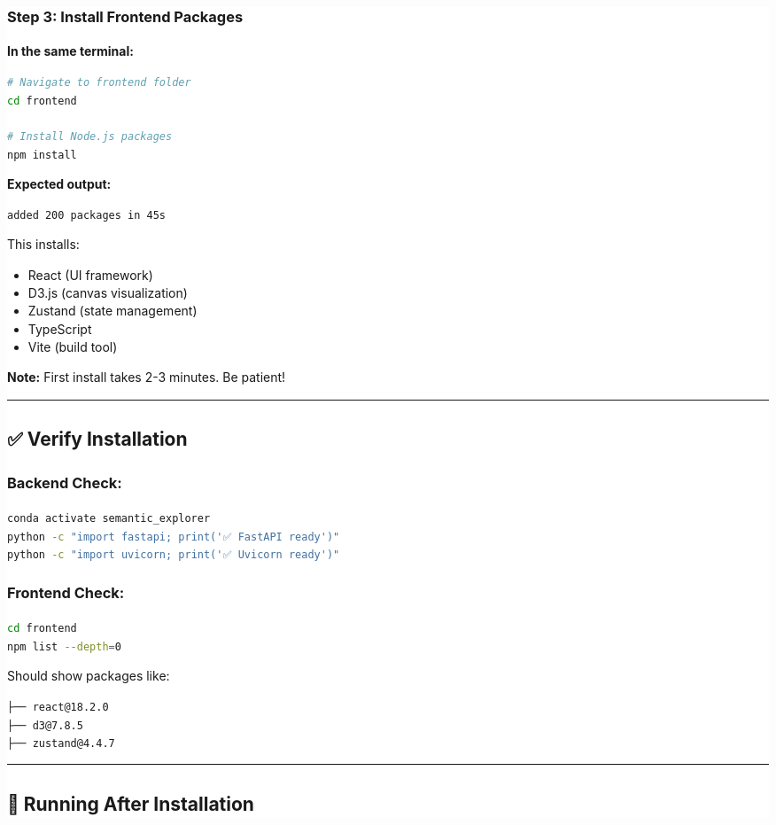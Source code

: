
### Step 3: Install Frontend Packages

**In the same terminal:**

```bash
# Navigate to frontend folder
cd frontend

# Install Node.js packages
npm install
```

**Expected output:**
```
added 200 packages in 45s
```

This installs:
- React (UI framework)
- D3.js (canvas visualization)
- Zustand (state management)
- TypeScript
- Vite (build tool)

**Note:** First install takes 2-3 minutes. Be patient!

---

## ✅ Verify Installation

### Backend Check:
```bash
conda activate semantic_explorer
python -c "import fastapi; print('✅ FastAPI ready')"
python -c "import uvicorn; print('✅ Uvicorn ready')"
```

### Frontend Check:
```bash
cd frontend
npm list --depth=0
```

Should show packages like:
```
├── react@18.2.0
├── d3@7.8.5
├── zustand@4.4.7
```

---

## 🚀 Running After Installation

